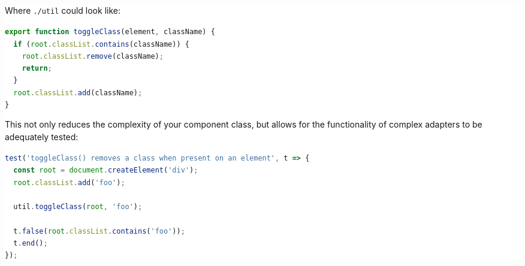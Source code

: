 
Where `./util` could look like:

```javascript
export function toggleClass(element, className) {
  if (root.classList.contains(className)) {
    root.classList.remove(className);
    return;
  }
  root.classList.add(className);
}
```

This not only reduces the complexity of your component class, but allows for the functionality of complex adapters to be adequately tested:

```javascript
test('toggleClass() removes a class when present on an element', t => {
  const root = document.createElement('div');
  root.classList.add('foo');

  util.toggleClass(root, 'foo');

  t.false(root.classList.contains('foo'));
  t.end();
});
```
